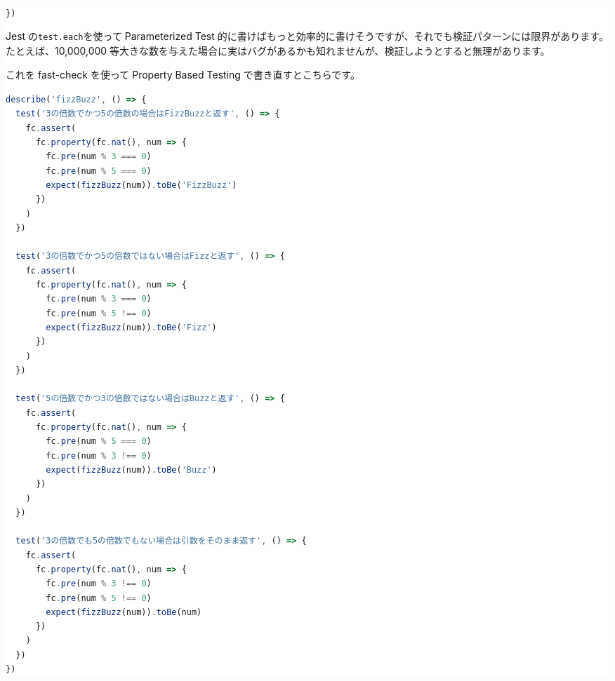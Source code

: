 ```ts
})
```

Jest の`test.each`を使って Parameterized Test 的に書けばもっと効率的に書けそうですが、それでも検証パターンには限界があります。たとえば、10,000,000 等大きな数を与えた場合に実はバグがあるかも知れませんが、検証しようとすると無理があります。

これを fast-check を使って Property Based Testing で書き直すとこちらです。


```ts
describe('fizzBuzz', () => {
  test('3の倍数でかつ5の倍数の場合はFizzBuzzと返す', () => {
    fc.assert(
      fc.property(fc.nat(), num => {
        fc.pre(num % 3 === 0)
        fc.pre(num % 5 === 0)
        expect(fizzBuzz(num)).toBe('FizzBuzz')
      })
    )
  })

  test('3の倍数でかつ5の倍数ではない場合はFizzと返す', () => {
    fc.assert(
      fc.property(fc.nat(), num => {
        fc.pre(num % 3 === 0)
        fc.pre(num % 5 !== 0)
        expect(fizzBuzz(num)).toBe('Fizz')
      })
    )
  })

  test('5の倍数でかつ3の倍数ではない場合はBuzzと返す', () => {
    fc.assert(
      fc.property(fc.nat(), num => {
        fc.pre(num % 5 === 0)
        fc.pre(num % 3 !== 0)
        expect(fizzBuzz(num)).toBe('Buzz')
      })
    )
  })

  test('3の倍数でも5の倍数でもない場合は引数をそのまま返す', () => {
    fc.assert(
      fc.property(fc.nat(), num => {
        fc.pre(num % 3 !== 0)
        fc.pre(num % 5 !== 0)
        expect(fizzBuzz(num)).toBe(num)
      })
    )
  })
})
```
